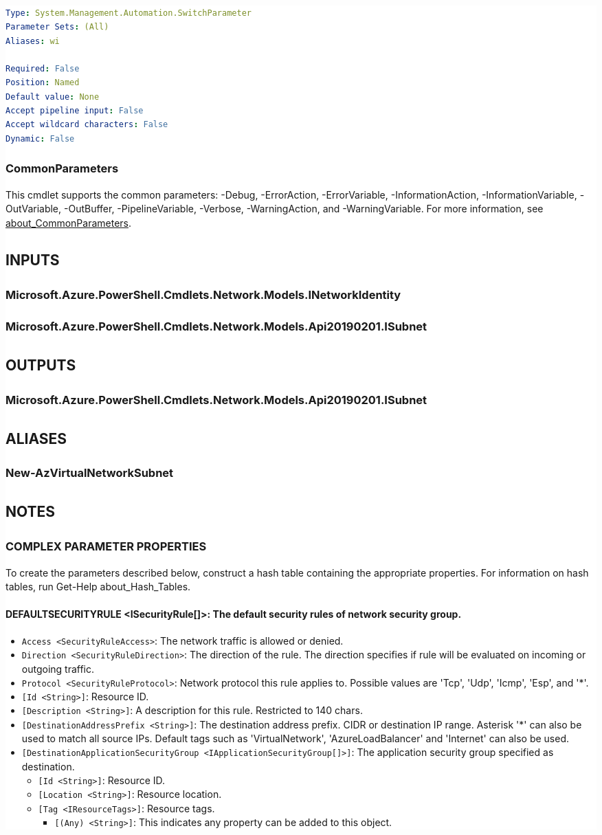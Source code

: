```yaml
Type: System.Management.Automation.SwitchParameter
Parameter Sets: (All)
Aliases: wi

Required: False
Position: Named
Default value: None
Accept pipeline input: False
Accept wildcard characters: False
Dynamic: False
```

### CommonParameters
This cmdlet supports the common parameters: -Debug, -ErrorAction, -ErrorVariable, -InformationAction, -InformationVariable, -OutVariable, -OutBuffer, -PipelineVariable, -Verbose, -WarningAction, and -WarningVariable. For more information, see [about_CommonParameters](http://go.microsoft.com/fwlink/?LinkID=113216).

## INPUTS

### Microsoft.Azure.PowerShell.Cmdlets.Network.Models.INetworkIdentity

### Microsoft.Azure.PowerShell.Cmdlets.Network.Models.Api20190201.ISubnet

## OUTPUTS

### Microsoft.Azure.PowerShell.Cmdlets.Network.Models.Api20190201.ISubnet

## ALIASES

### New-AzVirtualNetworkSubnet

## NOTES

### COMPLEX PARAMETER PROPERTIES
To create the parameters described below, construct a hash table containing the appropriate properties. For information on hash tables, run Get-Help about_Hash_Tables.

#### DEFAULTSECURITYRULE <ISecurityRule[]>: The default security rules of network security group.
  - `Access <SecurityRuleAccess>`: The network traffic is allowed or denied.
  - `Direction <SecurityRuleDirection>`: The direction of the rule. The direction specifies if rule will be evaluated on incoming or outgoing traffic.
  - `Protocol <SecurityRuleProtocol>`: Network protocol this rule applies to. Possible values are 'Tcp', 'Udp', 'Icmp', 'Esp', and '*'.
  - `[Id <String>]`: Resource ID.
  - `[Description <String>]`: A description for this rule. Restricted to 140 chars.
  - `[DestinationAddressPrefix <String>]`: The destination address prefix. CIDR or destination IP range. Asterisk '*' can also be used to match all source IPs. Default tags such as 'VirtualNetwork', 'AzureLoadBalancer' and 'Internet' can also be used.
  - `[DestinationApplicationSecurityGroup <IApplicationSecurityGroup[]>]`: The application security group specified as destination.
    - `[Id <String>]`: Resource ID.
    - `[Location <String>]`: Resource location.
    - `[Tag <IResourceTags>]`: Resource tags.
      - `[(Any) <String>]`: This indicates any property can be added to this object.